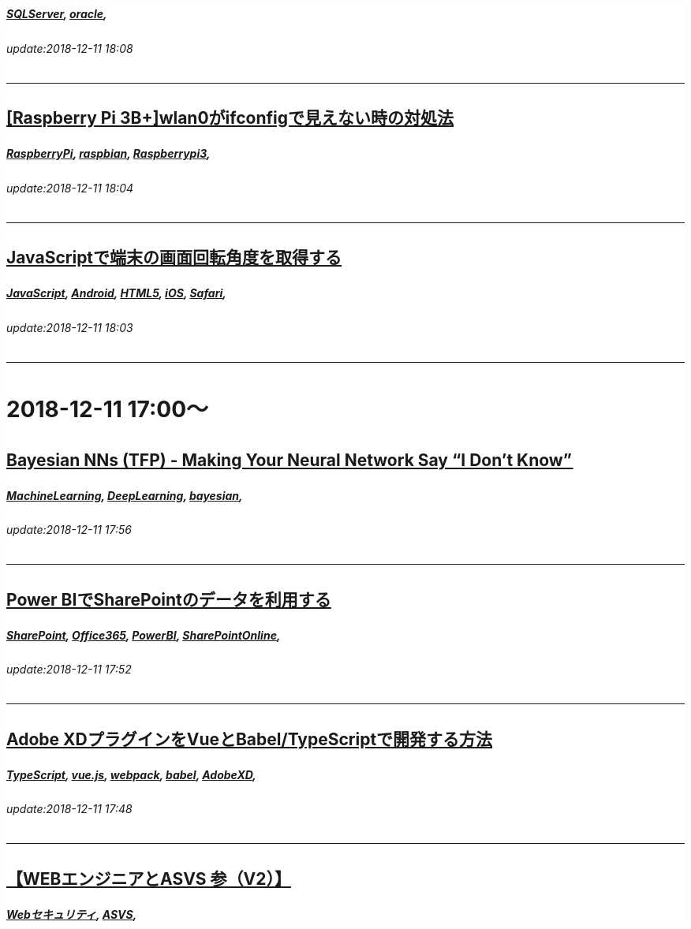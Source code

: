 ##### [SQLServer](https://qiita.com/tags/SQLServer), [oracle](https://qiita.com/tags/oracle), 
###### update:2018-12-11 18:08
---
## [[Raspberry Pi 3B+]wlan0がifconfigで見えない時の対処法](https://qiita.com/Alshain/items/7c48adf05833d230cdc6)
##### [RaspberryPi](https://qiita.com/tags/RaspberryPi), [raspbian](https://qiita.com/tags/raspbian), [Raspberrypi3](https://qiita.com/tags/Raspberrypi3), 
###### update:2018-12-11 18:04
---
## [JavaScriptで端末の画面回転角度を取得する](https://qiita.com/i4M1k0SU/items/d4f020c974f5f875ff8e)
##### [JavaScript](https://qiita.com/tags/JavaScript), [Android](https://qiita.com/tags/Android), [HTML5](https://qiita.com/tags/HTML5), [iOS](https://qiita.com/tags/iOS), [Safari](https://qiita.com/tags/Safari), 
###### update:2018-12-11 18:03
---




# 2018-12-11 17:00～
## [Bayesian NNs (TFP) - Making Your Neural Network Say “I Don’t Know” ](https://qiita.com/takeshikondo/items/6bae6124799c20e33eee)
##### [MachineLearning](https://qiita.com/tags/MachineLearning), [DeepLearning](https://qiita.com/tags/DeepLearning), [bayesian](https://qiita.com/tags/bayesian), 
###### update:2018-12-11 17:56
---
## [Power BIでSharePointのデータを利用する](https://qiita.com/Yellow11/items/39336e331c397bd94d2a)
##### [SharePoint](https://qiita.com/tags/SharePoint), [Office365](https://qiita.com/tags/Office365), [PowerBI](https://qiita.com/tags/PowerBI), [SharePointOnline](https://qiita.com/tags/SharePointOnline), 
###### update:2018-12-11 17:52
---
## [Adobe XDプラグインをVueとBabel/TypeScriptで開発する方法](https://qiita.com/clockmaker/items/6ded50e81a7b9f556ae7)
##### [TypeScript](https://qiita.com/tags/TypeScript), [vue.js](https://qiita.com/tags/vue.js), [webpack](https://qiita.com/tags/webpack), [babel](https://qiita.com/tags/babel), [AdobeXD](https://qiita.com/tags/AdobeXD), 
###### update:2018-12-11 17:48
---
## [【WEBエンジニアとASVS 参（V2）】](https://qiita.com/scn7188/items/f87aa1b9a13dbb176bf7)
##### [Webセキュリティ](https://qiita.com/tags/Webセキュリティ), [ASVS](https://qiita.com/tags/ASVS), 
